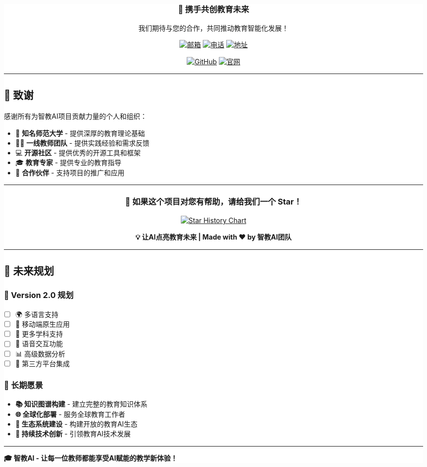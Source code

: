 <div align="center">

### 🤝 携手共创教育未来

我们期待与您的合作，共同推动教育智能化发展！

[![邮箱](https://img.shields.io/badge/📧_Email-zhijiao@ai--edu.com-2563eb?style=for-the-badge)](mailto:zhijiao@ai-edu.com)
[![电话](https://img.shields.io/badge/📞_Phone-400--XXX--XXXX-3b82f6?style=for-the-badge)](tel:400-XXX-XXXX)
[![地址](https://img.shields.io/badge/📍_Address-广东省广州市-60a5fa?style=for-the-badge)](https://maps.google.com)

[![GitHub](https://img.shields.io/badge/GitHub-智教AI-181717?style=for-the-badge&logo=github)](https://github.com/username/zhijiao-ai)
[![官网](https://img.shields.io/badge/🌐_官网-zhijiao--ai.com-2563eb?style=for-the-badge)](https://zhijiao-ai.com)

</div>

---

## 🎉 致谢

感谢所有为智教AI项目贡献力量的个人和组织：

- 🏫 **知名师范大学** - 提供深厚的教育理论基础
- 👩‍🏫 **一线教师团队** - 提供实践经验和需求反馈  
- 💻 **开源社区** - 提供优秀的开源工具和框架
- 🎓 **教育专家** - 提供专业的教育指导
- 🤝 **合作伙伴** - 支持项目的推广和应用

---

<div align="center">

### 🌟 如果这个项目对您有帮助，请给我们一个 Star！

[![Star History Chart](https://api.star-history.com/svg?repos=username/zhijiao-ai&type=Date)](https://star-history.com/#username/zhijiao-ai&Date)

**💡 让AI点亮教育未来 | Made with ❤️ by 智教AI团队**

</div>

---

## 🔮 未来规划

### 🚀 Version 2.0 规划

- [ ] 🌍 多语言支持
- [ ] 📱 移动端原生应用
- [ ] 🎯 更多学科支持
- [ ] 🤖 语音交互功能
- [ ] 📊 高级数据分析
- [ ] 🔗 第三方平台集成

### 🎯 长期愿景

- **📚 知识图谱构建** - 建立完整的教育知识体系
- **🌐 全球化部署** - 服务全球教育工作者
- **🤝 生态系统建设** - 构建开放的教育AI生态
- **🔬 持续技术创新** - 引领教育AI技术发展

---

**🎓 智教AI - 让每一位教师都能享受AI赋能的教学新体验！**
